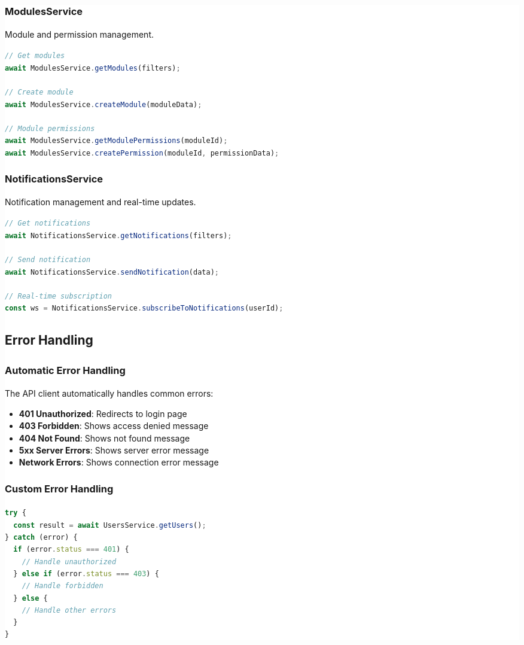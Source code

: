 ### ModulesService

Module and permission management.

```typescript
// Get modules
await ModulesService.getModules(filters);

// Create module
await ModulesService.createModule(moduleData);

// Module permissions
await ModulesService.getModulePermissions(moduleId);
await ModulesService.createPermission(moduleId, permissionData);
```

### NotificationsService

Notification management and real-time updates.

```typescript
// Get notifications
await NotificationsService.getNotifications(filters);

// Send notification
await NotificationsService.sendNotification(data);

// Real-time subscription
const ws = NotificationsService.subscribeToNotifications(userId);
```

## Error Handling

### Automatic Error Handling

The API client automatically handles common errors:

- **401 Unauthorized**: Redirects to login page
- **403 Forbidden**: Shows access denied message
- **404 Not Found**: Shows not found message
- **5xx Server Errors**: Shows server error message
- **Network Errors**: Shows connection error message

### Custom Error Handling

```typescript
try {
  const result = await UsersService.getUsers();
} catch (error) {
  if (error.status === 401) {
    // Handle unauthorized
  } else if (error.status === 403) {
    // Handle forbidden
  } else {
    // Handle other errors
  }
}
```
